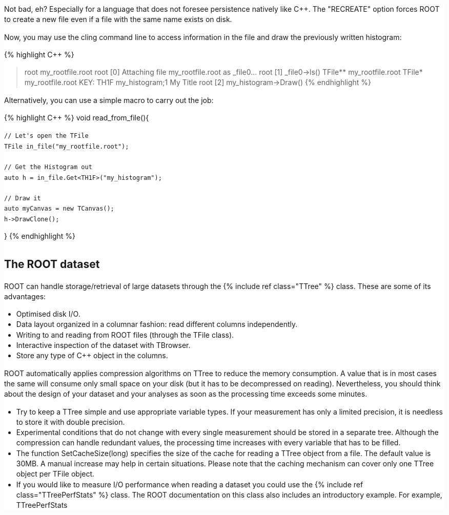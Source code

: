 Not bad, eh? Especially for a language that does not foresee
persistence natively like C++. The "RECREATE" option forces ROOT to
create a new file even if a file with the same name exists on disk.

Now, you may use the cling command line to access information in the file
and draw the previously written histogram:

{% highlight C++ %}
>  root my_rootfile.root
root [0]
Attaching file my_rootfile.root as _file0...
root [1] _file0->ls()
TFile**     my_rootfile.root
 TFile*     my_rootfile.root
  KEY: TH1F	my_histogram;1 My Title
root [2] my_histogram->Draw()
{% endhighlight %}

Alternatively, you can use a simple macro to carry out the job:

{% highlight C++ %}
void read_from_file(){

    // Let's open the TFile
    TFile in_file("my_rootfile.root");

    // Get the Histogram out
    auto h = in_file.Get<TH1F>("my_histogram");

    // Draw it
    auto myCanvas = new TCanvas();
    h->DrawClone();
}
{% endhighlight %}

## The ROOT dataset
ROOT can handle storage/retrieval of large datasets through the {% include ref class="TTree" %} class. These are some of its advantages:

- Optimised disk I/O.
- Data layout organized in a columnar fashion: read different columns independently.
- Writing to and reading from ROOT files (through the TFile class).
- Interactive inspection of the dataset with TBrowser.
- Store any type of C++ object in the columns.

ROOT automatically applies compression algorithms on TTree to reduce
the memory consumption. A value that is in most cases the same will
consume only small space on your disk (but it has to be decompressed on
reading). Nevertheless, you should think about the design of your
dataset and your analyses as soon as the processing time exceeds some
minutes.

- Try to keep a TTree simple and use appropriate variable types.
  If your measurement has only a limited precision, it is needless to
  store it with double precision.
- Experimental conditions that do not change with every single
  measurement should be stored in a separate tree. Although the
  compression can handle redundant values, the processing time
  increases with every variable that has to be filled.
- The function SetCacheSize(long) specifies the size of the cache
  for reading a TTree object from a file. The default value is 30MB.
  A manual increase may help in certain situations. Please note that
  the caching mechanism can cover only one TTree object per TFile
  object.
- If you would like to measure I/O performance when reading a dataset you could
  use the {% include ref class="TTreePerfStats" %} class. The ROOT documentation
  on this class also includes an introductory example. For example, TTreePerfStats

[^1]: All ROOT classes' names start with the letter T. A notable exception is RooFit. In this context all classes' names are of the form Roo*.
[^2]: [This article]({{ 'blog/rainbow-color-map' | relative_url }}) gives more details about color map choice.
[^3]: To optimise the memory usage you might go for one byte (TH1C), short (TH1S), integer (TH1I), long64 (TH1L64) or double-precision (TH1D) bin-content.
[^4]: "Monte Carlo" simulation means that random numbers play a role here which is as crucial as in games of pure chance in the Casino of Monte Carlo.